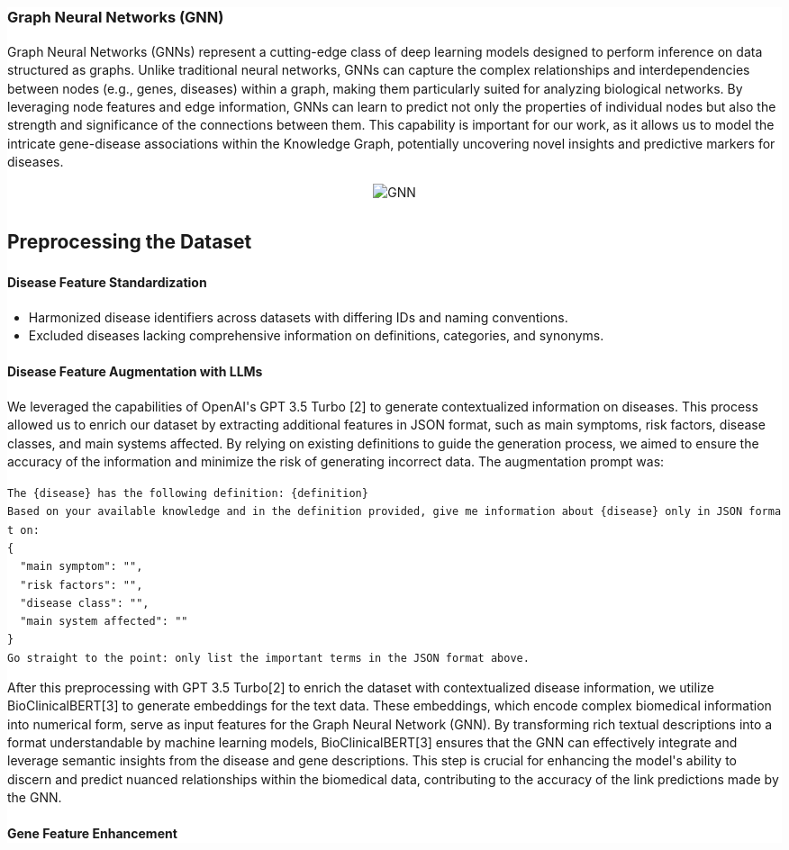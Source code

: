 ### Graph Neural Networks (GNN)

Graph Neural Networks (GNNs) represent a cutting-edge class of deep learning models designed to perform inference on data structured as graphs. Unlike traditional neural networks, GNNs can capture the complex relationships and interdependencies between nodes (e.g., genes, diseases) within a graph, making them particularly suited for analyzing biological networks. By leveraging node features and edge information, GNNs can learn to predict not only the properties of individual nodes but also the strength and significance of the connections between them. This capability is important for our work, as it allows us to model the intricate gene-disease associations within the Knowledge Graph, potentially uncovering novel insights and predictive markers for diseases.

<p align="center">
  <img src="https://github.com/user-attachments/assets/2a112039-d4a3-474d-b955-c907e90289f5" alt="GNN" width="1100px" />
</p>


## Preprocessing the Dataset

#### Disease Feature Standardization
- Harmonized disease identifiers across datasets with differing IDs and naming conventions.
- Excluded diseases lacking comprehensive information on definitions, categories, and synonyms.

#### Disease Feature Augmentation with LLMs

We leveraged the capabilities of OpenAI's GPT 3.5 Turbo [2] to generate contextualized information on diseases. This process allowed us to enrich our dataset by extracting additional features in JSON format, such as main symptoms, risk factors, disease classes, and main systems affected. By relying on existing definitions to guide the generation process, we aimed to ensure the accuracy of the information and minimize the risk of generating incorrect data. The augmentation prompt was:

```text
The {disease} has the following definition: {definition}
Based on your available knowledge and in the definition provided, give me information about {disease} only in JSON format on:
{
  "main symptom": "",
  "risk factors": "",
  "disease class": "",
  "main system affected": ""
}
Go straight to the point: only list the important terms in the JSON format above.
```

After this preprocessing with GPT 3.5 Turbo[2] to enrich the dataset with contextualized disease information, we utilize BioClinicalBERT[3] to generate embeddings for the text data. These embeddings, which encode complex biomedical information into numerical form, serve as input features for the Graph Neural Network (GNN). By transforming rich textual descriptions into a format understandable by machine learning models, BioClinicalBERT[3] ensures that the GNN can effectively integrate and leverage semantic insights from the disease and gene descriptions. This step is crucial for enhancing the model's ability to discern and predict nuanced relationships within the biomedical data, contributing to the accuracy of the link predictions made by the GNN.

#### Gene Feature Enhancement
